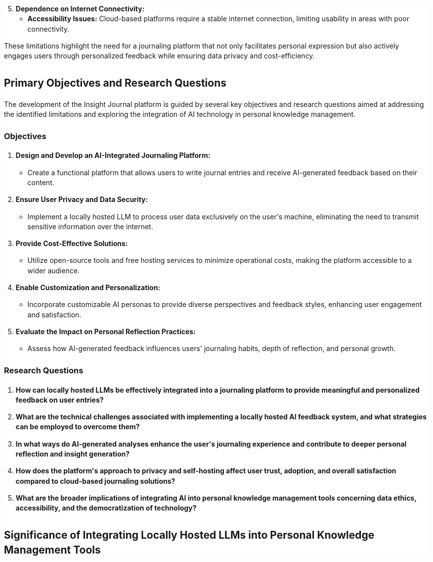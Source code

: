 5. **Dependence on Internet Connectivity:**
   - **Accessibility Issues:** Cloud-based platforms require a stable internet connection, limiting usability in areas with poor connectivity.

These limitations highlight the need for a journaling platform that not only facilitates personal expression but also actively engages users through personalized feedback while ensuring data privacy and cost-efficiency.

## **Primary Objectives and Research Questions**

The development of the Insight Journal platform is guided by several key objectives and research questions aimed at addressing the identified limitations and exploring the integration of AI technology in personal knowledge management.

### **Objectives**

1. **Design and Develop an AI-Integrated Journaling Platform:**
   - Create a functional platform that allows users to write journal entries and receive AI-generated feedback based on their content.

2. **Ensure User Privacy and Data Security:**
   - Implement a locally hosted LLM to process user data exclusively on the user's machine, eliminating the need to transmit sensitive information over the internet.

3. **Provide Cost-Effective Solutions:**
   - Utilize open-source tools and free hosting services to minimize operational costs, making the platform accessible to a wider audience.

4. **Enable Customization and Personalization:**
   - Incorporate customizable AI personas to provide diverse perspectives and feedback styles, enhancing user engagement and satisfaction.

5. **Evaluate the Impact on Personal Reflection Practices:**
   - Assess how AI-generated feedback influences users' journaling habits, depth of reflection, and personal growth.

### **Research Questions**

1. **How can locally hosted LLMs be effectively integrated into a journaling platform to provide meaningful and personalized feedback on user entries?**

2. **What are the technical challenges associated with implementing a locally hosted AI feedback system, and what strategies can be employed to overcome them?**

3. **In what ways do AI-generated analyses enhance the user's journaling experience and contribute to deeper personal reflection and insight generation?**

4. **How does the platform's approach to privacy and self-hosting affect user trust, adoption, and overall satisfaction compared to cloud-based journaling solutions?**

5. **What are the broader implications of integrating AI into personal knowledge management tools concerning data ethics, accessibility, and the democratization of technology?**

## **Significance of Integrating Locally Hosted LLMs into Personal Knowledge Management Tools**

